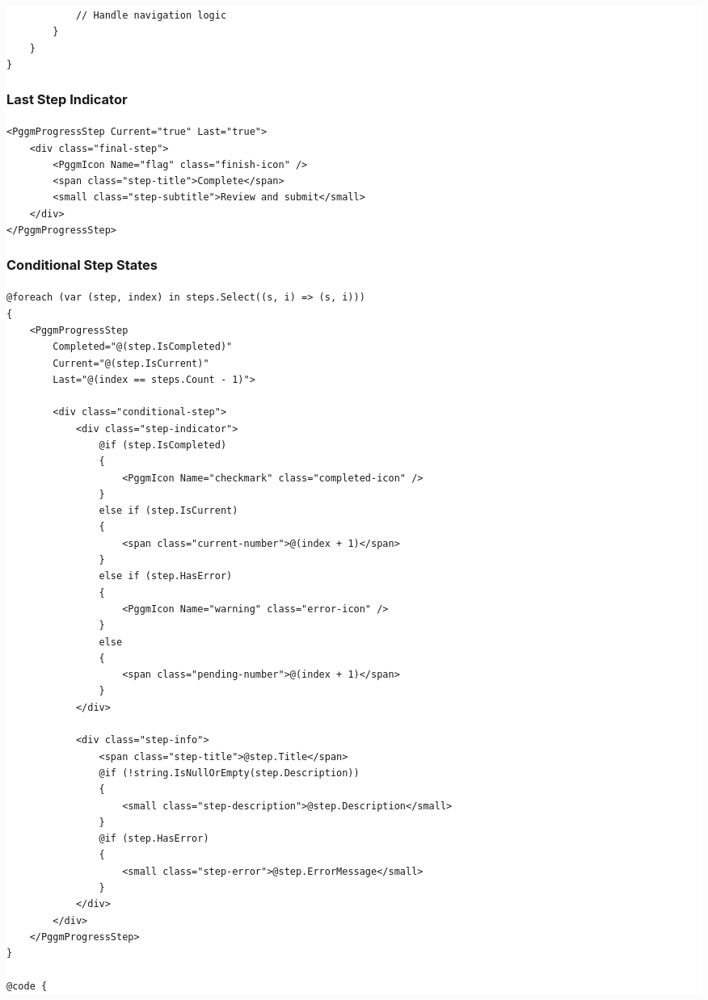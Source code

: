 ```razor
            // Handle navigation logic
        }
    }
}
```

### Last Step Indicator

```razor
<PggmProgressStep Current="true" Last="true">
    <div class="final-step">
        <PggmIcon Name="flag" class="finish-icon" />
        <span class="step-title">Complete</span>
        <small class="step-subtitle">Review and submit</small>
    </div>
</PggmProgressStep>
```

### Conditional Step States

```razor
@foreach (var (step, index) in steps.Select((s, i) => (s, i)))
{
    <PggmProgressStep 
        Completed="@(step.IsCompleted)"
        Current="@(step.IsCurrent)"
        Last="@(index == steps.Count - 1)">
        
        <div class="conditional-step">
            <div class="step-indicator">
                @if (step.IsCompleted)
                {
                    <PggmIcon Name="checkmark" class="completed-icon" />
                }
                else if (step.IsCurrent)
                {
                    <span class="current-number">@(index + 1)</span>
                }
                else if (step.HasError)
                {
                    <PggmIcon Name="warning" class="error-icon" />
                }
                else
                {
                    <span class="pending-number">@(index + 1)</span>
                }
            </div>
            
            <div class="step-info">
                <span class="step-title">@step.Title</span>
                @if (!string.IsNullOrEmpty(step.Description))
                {
                    <small class="step-description">@step.Description</small>
                }
                @if (step.HasError)
                {
                    <small class="step-error">@step.ErrorMessage</small>
                }
            </div>
        </div>
    </PggmProgressStep>
}

@code {
```